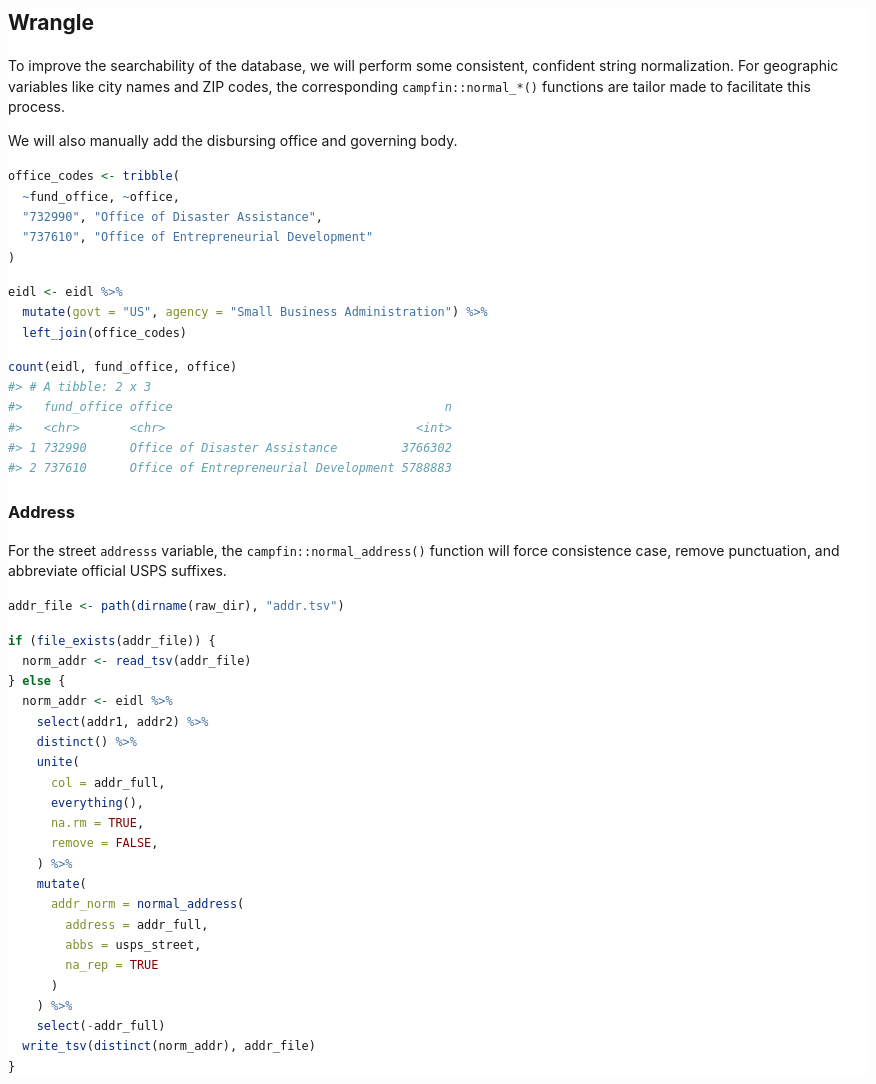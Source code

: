 ## Wrangle

To improve the searchability of the database, we will perform some
consistent, confident string normalization. For geographic variables
like city names and ZIP codes, the corresponding `campfin::normal_*()`
functions are tailor made to facilitate this process.

We will also manually add the disbursing office and governing body.

``` r
office_codes <- tribble(
  ~fund_office, ~office,
  "732990", "Office of Disaster Assistance",
  "737610", "Office of Entrepreneurial Development"
)
```

``` r
eidl <- eidl %>% 
  mutate(govt = "US", agency = "Small Business Administration") %>% 
  left_join(office_codes)
```

``` r
count(eidl, fund_office, office)
#> # A tibble: 2 x 3
#>   fund_office office                                      n
#>   <chr>       <chr>                                   <int>
#> 1 732990      Office of Disaster Assistance         3766302
#> 2 737610      Office of Entrepreneurial Development 5788883
```

### Address

For the street `addresss` variable, the `campfin::normal_address()`
function will force consistence case, remove punctuation, and abbreviate
official USPS suffixes.

``` r
addr_file <- path(dirname(raw_dir), "addr.tsv")
```

``` r
if (file_exists(addr_file)) {
  norm_addr <- read_tsv(addr_file)
} else {
  norm_addr <- eidl %>%
    select(addr1, addr2) %>% 
    distinct() %>% 
    unite(
      col = addr_full,
      everything(),
      na.rm = TRUE,
      remove = FALSE,
    ) %>% 
    mutate(
      addr_norm = normal_address(
        address = addr_full,
        abbs = usps_street,
        na_rep = TRUE
      )
    ) %>% 
    select(-addr_full)
  write_tsv(distinct(norm_addr), addr_file)
}
```
